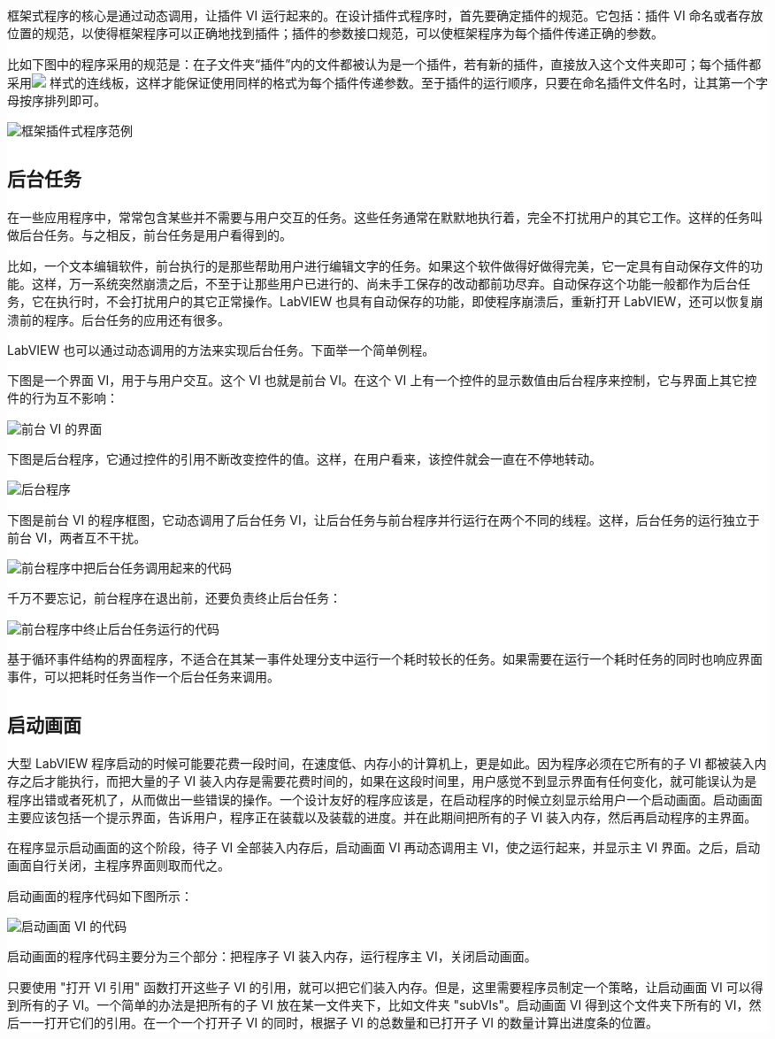 框架式程序的核心是通过动态调用，让插件 VI 运行起来的。在设计插件式程序时，首先要确定插件的规范。它包括：插件 VI 命名或者存放位置的规范，以使得框架程序可以正确地找到插件；插件的参数接口规范，可以使框架程序为每个插件传递正确的参数。

比如下图中的程序采用的规范是：在子文件夹“插件”内的文件都被认为是一个插件，若有新的插件，直接放入这个文件夹即可；每个插件都采用![](images/image410.png) 样式的连线板，这样才能保证使用同样的格式为每个插件传递参数。至于插件的运行顺序，只要在命名插件文件名时，让其第一个字母按序排列即可。

![](images/image411.png "框架插件式程序范例")



## 后台任务

在一些应用程序中，常常包含某些并不需要与用户交互的任务。这些任务通常在默默地执行着，完全不打扰用户的其它工作。这样的任务叫做后台任务。与之相反，前台任务是用户看得到的。

比如，一个文本编辑软件，前台执行的是那些帮助用户进行编辑文字的任务。如果这个软件做得好做得完美，它一定具有自动保存文件的功能。这样，万一系统突然崩溃之后，不至于让那些用户已进行的、尚未手工保存的改动都前功尽弃。自动保存这个功能一般都作为后台任务，它在执行时，不会打扰用户的其它正常操作。LabVIEW 也具有自动保存的功能，即使程序崩溃后，重新打开 LabVIEW，还可以恢复崩溃前的程序。后台任务的应用还有很多。

LabVIEW 也可以通过动态调用的方法来实现后台任务。下面举一个简单例程。

下图是一个界面 VI，用于与用户交互。这个 VI 也就是前台 VI。在这个 VI 上有一个控件的显示数值由后台程序来控制，它与界面上其它控件的行为互不影响：

![](images/image417.png "前台 VI 的界面")

下图是后台程序，它通过控件的引用不断改变控件的值。这样，在用户看来，该控件就会一直在不停地转动。

![](images/image418.png "后台程序")


下图是前台 VI 的程序框图，它动态调用了后台任务 VI，让后台任务与前台程序并行运行在两个不同的线程。这样，后台任务的运行独立于前台 VI，两者互不干扰。

![](images/image419.png "前台程序中把后台任务调用起来的代码")

千万不要忘记，前台程序在退出前，还要负责终止后台任务：

![](images/image420.png "前台程序中终止后台任务运行的代码")

基于循环事件结构的界面程序，不适合在其某一事件处理分支中运行一个耗时较长的任务。如果需要在运行一个耗时任务的同时也响应界面事件，可以把耗时任务当作一个后台任务来调用。

## 启动画面

大型 LabVIEW 程序启动的时候可能要花费一段时间，在速度低、内存小的计算机上，更是如此。因为程序必须在它所有的子 VI 都被装入内存之后才能执行，而把大量的子 VI 装入内存是需要花费时间的，如果在这段时间里，用户感觉不到显示界面有任何变化，就可能误认为是程序出错或者死机了，从而做出一些错误的操作。一个设计友好的程序应该是，在启动程序的时候立刻显示给用户一个启动画面。启动画面主要应该包括一个提示界面，告诉用户，程序正在装载以及装载的进度。并在此期间把所有的子 VI 装入内存，然后再启动程序的主界面。

在程序显示启动画面的这个阶段，待子 VI 全部装入内存后，启动画面 VI 再动态调用主 VI，使之运行起来，并显示主 VI 界面。之后，启动画面自行关闭，主程序界面则取而代之。

启动画面的程序代码如下图所示：

![](images/image421.png "启动画面 VI 的代码")

启动画面的程序代码主要分为三个部分：把程序子 VI 装入内存，运行程序主 VI，关闭启动画面。

只要使用 "打开 VI 引用" 函数打开这些子 VI 的引用，就可以把它们装入内存。但是，这里需要程序员制定一个策略，让启动画面 VI 可以得到所有的子 VI。一个简单的办法是把所有的子 VI 放在某一文件夹下，比如文件夹 "subVIs"。启动画面 VI 得到这个文件夹下所有的 VI，然后一一打开它们的引用。在一个一个打开子 VI 的同时，根据子 VI 的总数量和已打开子 VI 的数量计算出进度条的位置。
